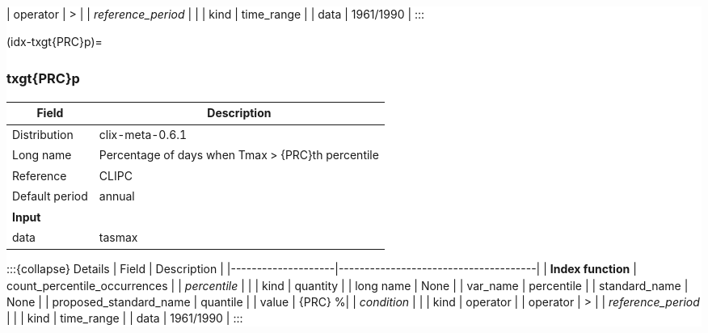 | operator | > |
| *reference_period* |                  |
| kind         | time_range |
| data | 1961/1990 |
:::


(idx-txgt{PRC}p)=
### txgt{PRC}p
| Field          | Description                          |
|----------------|--------------------------------------|
| Distribution | clix-meta-0.6.1 |
| Long name      | Percentage of days when Tmax > {PRC}th percentile    |
| Reference      | CLIPC           |
| Default period | annual      |
| **Input**      |                                      |
| data | tasmax |
:::{collapse} Details
| Field              | Description                          |
|--------------------|--------------------------------------|
| **Index function** | count_percentile_occurrences |
| *percentile* |                  |
| kind         | quantity |
| long name | None |
| var_name | percentile |
| standard_name | None |
| proposed_standard_name | quantile |
| value | {PRC} %|
| *condition* |                  |
| kind         | operator |
| operator | > |
| *reference_period* |                  |
| kind         | time_range |
| data | 1961/1990 |
:::
